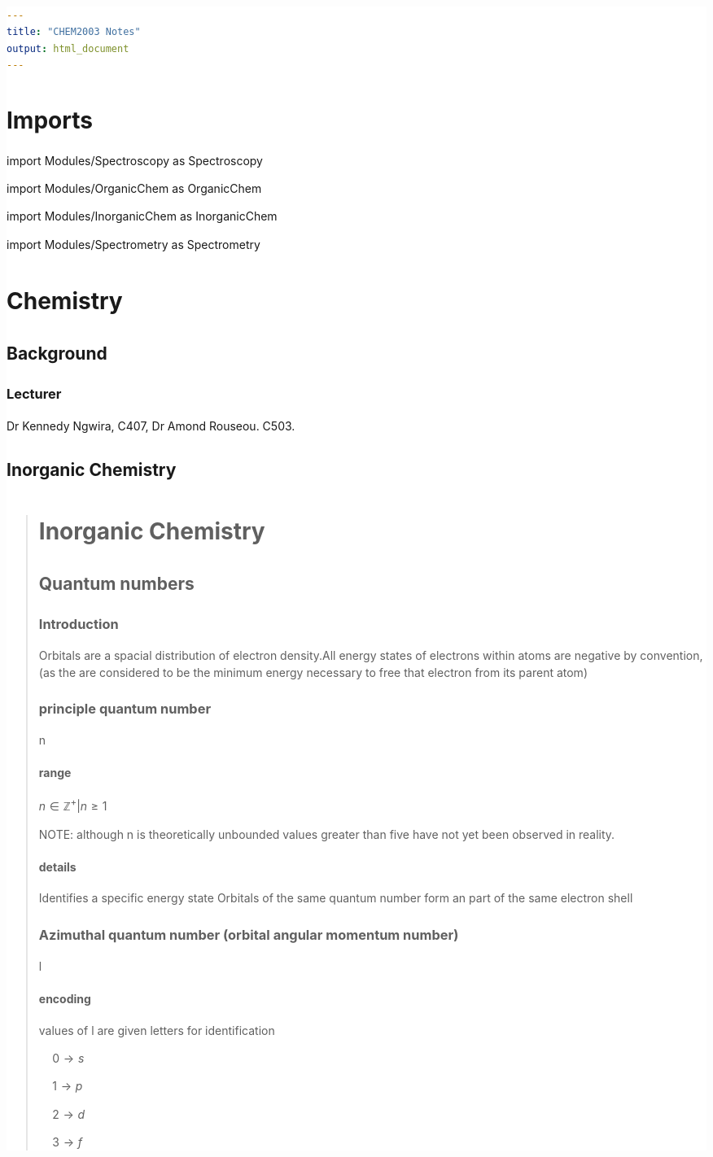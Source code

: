 ```yaml
---
title: "CHEM2003 Notes"
output: html_document 
---
```


# Imports

import Modules/Spectroscopy as Spectroscopy

import Modules/OrganicChem as OrganicChem 

import Modules/InorganicChem as InorganicChem

import Modules/Spectrometry as Spectrometry

# Chemistry

## Background

### Lecturer
Dr Kennedy Ngwira, C407, Dr Amond Rouseou. C503. 

## Inorganic Chemistry

># Inorganic Chemistry
>
>## Quantum numbers
>
>### Introduction
>Orbitals are a spacial distribution of electron density.All energy states of electrons within atoms are negative by convention, (as the are considered to be the minimum energy necessary to free that electron from its parent atom)
>
>### principle quantum number
>n
>
>#### range
>$n \in \mathbb{Z}^+| n \geq 1$
>
>
>NOTE: although n is theoretically unbounded values greater than five have not yet been observed in reality.
>
>#### details
>Identifies a specific energy state
>Orbitals of the same quantum number form an part of the same electron shell
>
>### Azimuthal quantum number (orbital angular momentum number)
>l
>
>#### encoding
>values of l are given letters for identification
>
>$\quad 0\rightarrow s$
>
>$\quad 1\rightarrow p$
>
>$\quad 2\rightarrow d$
>
>$\quad 3\rightarrow f$